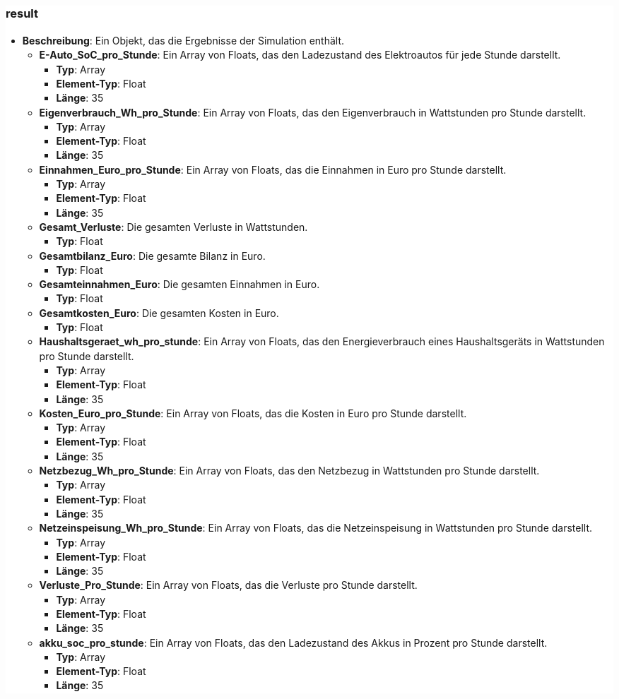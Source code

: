 ### result
- **Beschreibung**: Ein Objekt, das die Ergebnisse der Simulation enthält.
  - **E-Auto_SoC_pro_Stunde**: Ein Array von Floats, das den Ladezustand des Elektroautos für jede Stunde darstellt.
    - **Typ**: Array
    - **Element-Typ**: Float
    - **Länge**: 35
  - **Eigenverbrauch_Wh_pro_Stunde**: Ein Array von Floats, das den Eigenverbrauch in Wattstunden pro Stunde darstellt.
    - **Typ**: Array
    - **Element-Typ**: Float
    - **Länge**: 35
  - **Einnahmen_Euro_pro_Stunde**: Ein Array von Floats, das die Einnahmen in Euro pro Stunde darstellt.
    - **Typ**: Array
    - **Element-Typ**: Float
    - **Länge**: 35
  - **Gesamt_Verluste**: Die gesamten Verluste in Wattstunden.
    - **Typ**: Float
  - **Gesamtbilanz_Euro**: Die gesamte Bilanz in Euro.
    - **Typ**: Float
  - **Gesamteinnahmen_Euro**: Die gesamten Einnahmen in Euro.
    - **Typ**: Float
  - **Gesamtkosten_Euro**: Die gesamten Kosten in Euro.
    - **Typ**: Float
  - **Haushaltsgeraet_wh_pro_stunde**: Ein Array von Floats, das den Energieverbrauch eines Haushaltsgeräts in Wattstunden pro Stunde darstellt.
    - **Typ**: Array
    - **Element-Typ**: Float
    - **Länge**: 35
  - **Kosten_Euro_pro_Stunde**: Ein Array von Floats, das die Kosten in Euro pro Stunde darstellt.
    - **Typ**: Array
    - **Element-Typ**: Float
    - **Länge**: 35
  - **Netzbezug_Wh_pro_Stunde**: Ein Array von Floats, das den Netzbezug in Wattstunden pro Stunde darstellt.
    - **Typ**: Array
    - **Element-Typ**: Float
    - **Länge**: 35
  - **Netzeinspeisung_Wh_pro_Stunde**: Ein Array von Floats, das die Netzeinspeisung in Wattstunden pro Stunde darstellt.
    - **Typ**: Array
    - **Element-Typ**: Float
    - **Länge**: 35
  - **Verluste_Pro_Stunde**: Ein Array von Floats, das die Verluste pro Stunde darstellt.
    - **Typ**: Array
    - **Element-Typ**: Float
    - **Länge**: 35
  - **akku_soc_pro_stunde**: Ein Array von Floats, das den Ladezustand des Akkus in Prozent pro Stunde darstellt.
    - **Typ**: Array
    - **Element-Typ**: Float
    - **Länge**: 35
